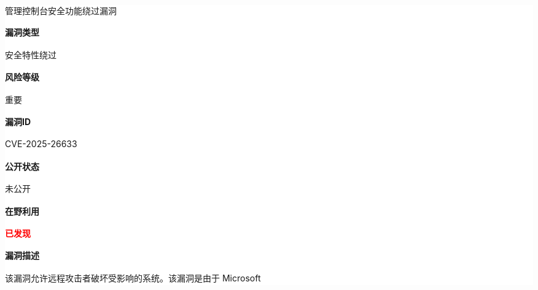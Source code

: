 管理控制台安全功能绕过漏洞</span></p></td></tr><tr style="-webkit-tap-highlight-color: transparent;outline: 0px;"><td width="66" style="-webkit-tap-highlight-color: transparent;outline: 0px;word-break: break-all;hyphens: auto;"><p style="-webkit-tap-highlight-color: transparent;outline: 0px;line-height: 1.6em;"><strong style="-webkit-tap-highlight-color: transparent;outline: 0px;"><span style="-webkit-tap-highlight-color: transparent;outline: 0px;font-size: 14px;letter-spacing: 0px;">漏洞类型</span></strong></p></td><td width="70" style="-webkit-tap-highlight-color: transparent;outline: 0px;word-break: break-all;hyphens: auto;"><p style="-webkit-tap-highlight-color: transparent;outline: 0px;line-height: 1.6em;"><span style="-webkit-tap-highlight-color: transparent;outline: 0px;font-size: 14px;letter-spacing: 0px;">安全特性绕过</span></p></td><td width="75" style="-webkit-tap-highlight-color: transparent;outline: 0px;word-break: break-all;hyphens: auto;"><p style="-webkit-tap-highlight-color: transparent;outline: 0px;line-height: 1.6em;"><strong style="-webkit-tap-highlight-color: transparent;outline: 0px;"><span style="-webkit-tap-highlight-color: transparent;outline: 0px;font-size: 14px;letter-spacing: 0px;">风险等级</span></strong></p></td><td width="47" style="-webkit-tap-highlight-color: transparent;outline: 0px;word-break: break-all;hyphens: auto;"><p style="-webkit-tap-highlight-color: transparent;outline: 0px;line-height: 1.6em;"><span style="-webkit-tap-highlight-color: transparent;outline: 0px;font-size: 14px;letter-spacing: 0px;">重要</span><span style="-webkit-tap-highlight-color: transparent;outline: 0px;font-size: 14px;letter-spacing: 0px;"></span></p></td><td width="56" style="-webkit-tap-highlight-color: transparent;outline: 0px;word-break: break-all;hyphens: auto;"><p style="-webkit-tap-highlight-color: transparent;outline: 0px;line-height: 1.6em;"><strong style="-webkit-tap-highlight-color: transparent;outline: 0px;"><span style="-webkit-tap-highlight-color: transparent;outline: 0px;font-size: 14px;letter-spacing: 0px;">漏洞ID</span></strong></p></td><td width="103" style="-webkit-tap-highlight-color: transparent;outline: 0px;word-break: break-all;hyphens: auto;"><p style="-webkit-tap-highlight-color: transparent;outline: 0px;line-height: 1.6em;"><span style="-webkit-tap-highlight-color: transparent;outline: 0px;font-size: 14px;letter-spacing: 0px;">CVE-2025-26633</span></p></td></tr><tr style="-webkit-tap-highlight-color: transparent;outline: 0px;"><td width="86" style="-webkit-tap-highlight-color: transparent;outline: 0px;word-break: break-all;hyphens: auto;"><p style="-webkit-tap-highlight-color: transparent;outline: 0px;line-height: 1.6em;"><strong style="-webkit-tap-highlight-color: transparent;outline: 0px;"><span style="-webkit-tap-highlight-color: transparent;outline: 0px;font-size: 14px;letter-spacing: 0px;">公开状态</span></strong></p></td><td width="70" style="-webkit-tap-highlight-color: transparent;outline: 0px;word-break: break-all;hyphens: auto;line-height: 1.6em;letter-spacing: 0.544px;"><p style="-webkit-tap-highlight-color: transparent;outline: 0px;line-height: 1.6em;word-break: break-all;hyphens: auto;letter-spacing: 0.544px;"><span style="-webkit-tap-highlight-color: transparent;outline: 0px;font-size: 14px;letter-spacing: 0px;">未公开</span></p></td><td width="88" style="-webkit-tap-highlight-color: transparent;outline: 0px;word-break: break-all;hyphens: auto;"><p style="-webkit-tap-highlight-color: transparent;outline: 0px;line-height: 1.6em;"><strong style="-webkit-tap-highlight-color: transparent;outline: 0px;"><span style="-webkit-tap-highlight-color: transparent;outline: 0px;font-size: 14px;letter-spacing: 0px;">在野利用</span></strong></p></td><td colspan="3" width="245" style="-webkit-tap-highlight-color: transparent;outline: 0px;word-break: break-all;hyphens: auto;line-height: 1.6em;letter-spacing: 0.544px;"><p style="-webkit-tap-highlight-color: transparent;outline: 0px;line-height: 1.6em;word-break: break-all;hyphens: auto;letter-spacing: 0.544px;"><span style="-webkit-tap-highlight-color: transparent;outline: 0px;font-size: 14px;letter-spacing: 0px;"><strong style="-webkit-tap-highlight-color: transparent;outline: 0px;"><span style="-webkit-tap-highlight-color: transparent;outline: 0px;color: red;letter-spacing: 0px;">已发现</span></strong></span></p></td></tr><tr style="-webkit-tap-highlight-color: transparent;outline: 0px;"><td width="86" style="-webkit-tap-highlight-color: transparent;outline: 0px;word-break: break-all;hyphens: auto;"><p style="-webkit-tap-highlight-color: transparent;outline: 0px;line-height: 1.6em;"><strong style="-webkit-tap-highlight-color: transparent;outline: 0px;"><span style="-webkit-tap-highlight-color: transparent;outline: 0px;font-size: 14px;letter-spacing: 0px;">漏洞描述</span></strong></p></td><td colspan="5" width="431" style="-webkit-tap-highlight-color: transparent;outline: 0px;word-break: break-all;hyphens: auto;"><p style="-webkit-tap-highlight-color: transparent;outline: 0px;line-height: 1.6em;"><span style="-webkit-tap-highlight-color: transparent;outline: 0px;font-size: 14px;letter-spacing: 0px;">该漏洞允许远程攻击者破坏受影响的系统。该漏洞是由于 Microsoft